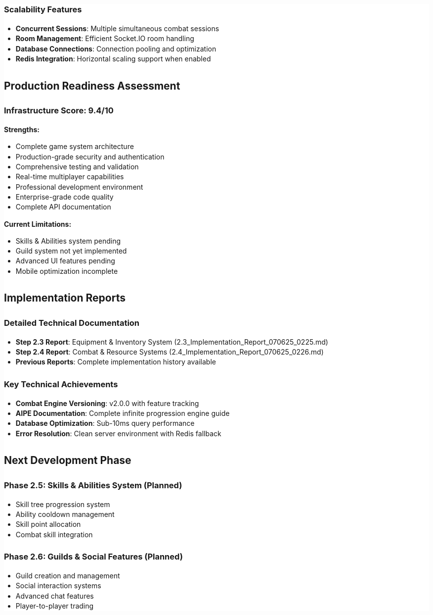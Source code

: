 ### Scalability Features
- **Concurrent Sessions**: Multiple simultaneous combat sessions
- **Room Management**: Efficient Socket.IO room handling
- **Database Connections**: Connection pooling and optimization
- **Redis Integration**: Horizontal scaling support when enabled

## Production Readiness Assessment

### Infrastructure Score: 9.4/10

**Strengths:**
- Complete game system architecture
- Production-grade security and authentication
- Comprehensive testing and validation
- Real-time multiplayer capabilities
- Professional development environment
- Enterprise-grade code quality
- Complete API documentation

**Current Limitations:**
- Skills & Abilities system pending
- Guild system not yet implemented
- Advanced UI features pending
- Mobile optimization incomplete

## Implementation Reports

### Detailed Technical Documentation
- **Step 2.3 Report**: Equipment & Inventory System (2.3_Implementation_Report_070625_0225.md)
- **Step 2.4 Report**: Combat & Resource Systems (2.4_Implementation_Report_070625_0226.md)
- **Previous Reports**: Complete implementation history available

### Key Technical Achievements
- **Combat Engine Versioning**: v2.0.0 with feature tracking
- **AIPE Documentation**: Complete infinite progression engine guide
- **Database Optimization**: Sub-10ms query performance
- **Error Resolution**: Clean server environment with Redis fallback

## Next Development Phase

### Phase 2.5: Skills & Abilities System (Planned)
- Skill tree progression system
- Ability cooldown management
- Skill point allocation
- Combat skill integration

### Phase 2.6: Guilds & Social Features (Planned)
- Guild creation and management
- Social interaction systems
- Advanced chat features
- Player-to-player trading
